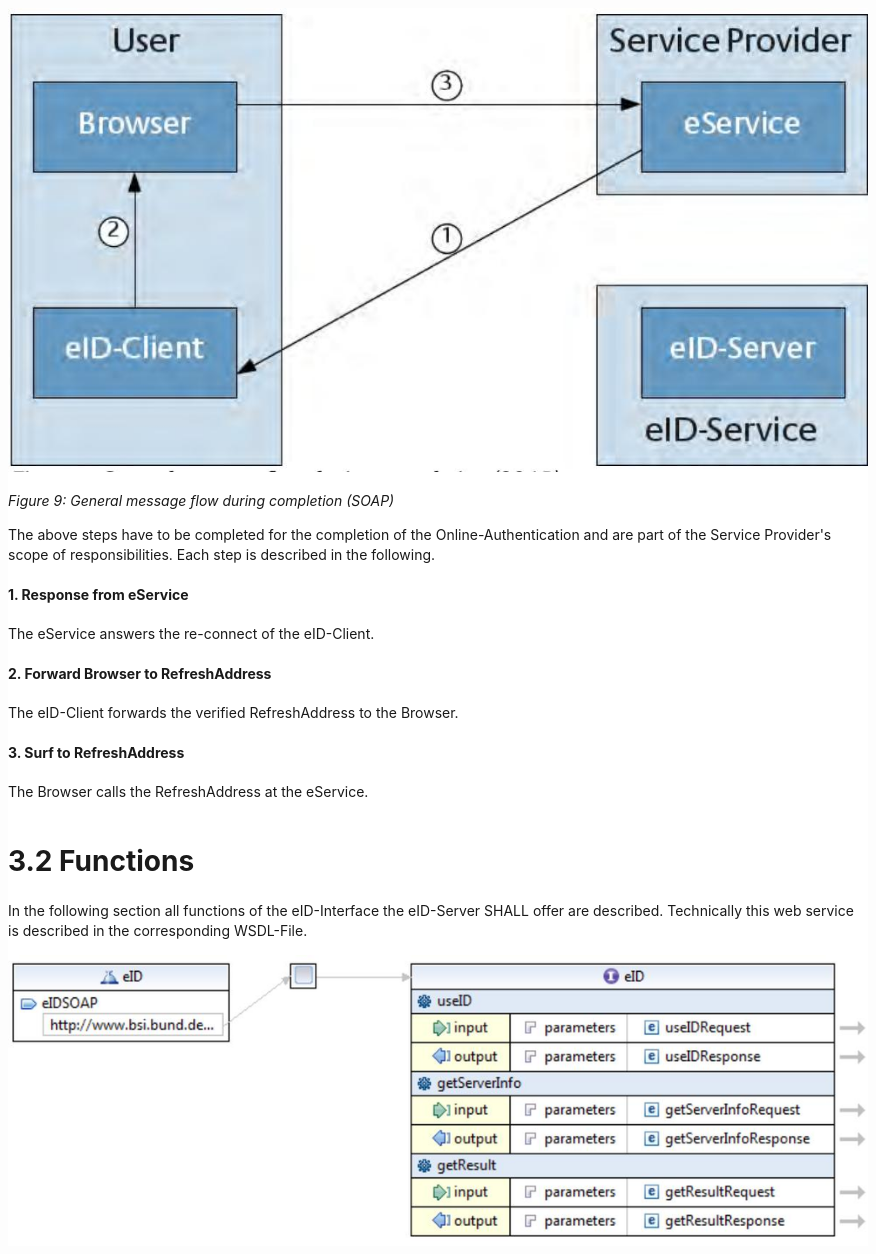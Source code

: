 ![](_page_20_Figure_4.jpeg)

<span id="page-20-2"></span>*Figure 9: General message flow during completion (SOAP)*

The above steps have to be completed for the completion of the Online-Authentication and are part of the Service Provider's scope of responsibilities. Each step is described in the following.

#### **1. Response from eService**

The eService answers the re-connect of the eID-Client.

#### **2. Forward Browser to RefreshAddress**

The eID-Client forwards the verified RefreshAddress to the Browser.

#### **3. Surf to RefreshAddress**

The Browser calls the RefreshAddress at the eService.

# <span id="page-20-0"></span>3.2 Functions

In the following section all functions of the eID-Interface the eID-Server SHALL offer are described. Technically this web service is described in the corresponding WSDL-File.

![](_page_21_Figure_1.jpeg)
